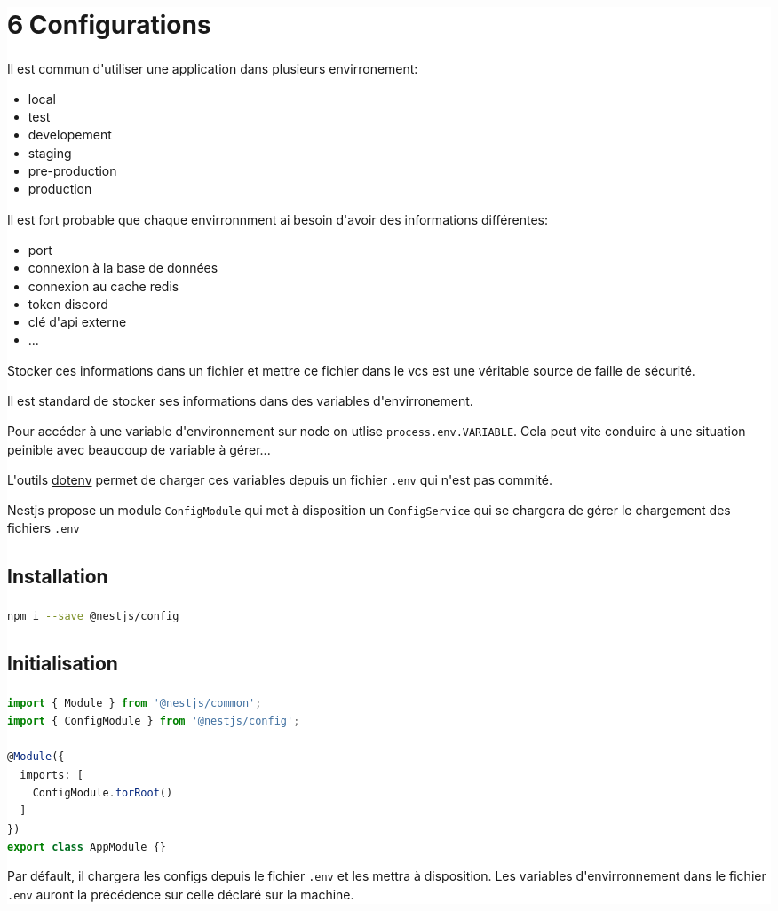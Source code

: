 # 6 Configurations

Il est commun d'utiliser une application dans plusieurs envirronement:
- local
- test
- developement
- staging
- pre-production
- production

Il est fort probable que chaque envirronnment ai besoin d'avoir des informations différentes:
- port
- connexion à la base de données
- connexion au cache redis
- token discord
- clé d'api externe
- ...

Stocker ces informations dans un fichier et mettre ce fichier dans le vcs est une véritable source de faille de sécurité.

Il est standard de stocker ses informations dans des variables d'envirronement.

Pour accéder à une variable d'environnement sur node on utlise `process.env.VARIABLE`.
Cela peut vite conduire à une situation peinible avec beaucoup de variable à gérer...

L'outils [dotenv](https://www.npmjs.com/package/dotenv) permet de charger ces variables depuis un fichier `.env` qui n'est pas commité.

Nestjs propose un module `ConfigModule` qui met à disposition un `ConfigService` qui se chargera de gérer le chargement des fichiers `.env`

## Installation

```bash
npm i --save @nestjs/config
```

## Initialisation

```ts
import { Module } from '@nestjs/common';
import { ConfigModule } from '@nestjs/config';

@Module({
  imports: [
    ConfigModule.forRoot()
  ]
})
export class AppModule {}
```

Par défault, il chargera les configs depuis le fichier `.env` et les mettra à disposition.
Les variables d'envirronnement dans le fichier `.env` auront la précédence sur celle déclaré sur la machine.

